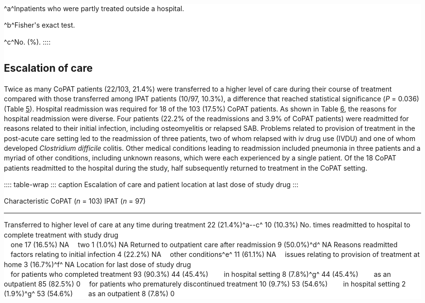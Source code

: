 ^a^Inpatients who were partly treated outside a hospital.

^b^Fisher\'s exact test.

^c^No. (%).
::::

## Escalation of care

Twice as many CoPAT patients (22/103, 21.4%) were transferred to a
higher level of care during their course of treatment compared with
those transferred among IPAT patients (10/97, 10.3%), a difference that
reached statistical significance (*P* = 0.036) (Table [5](#)). Hospital
readmission was required for 18 of the 103 (17.5%) CoPAT patients. As
shown in Table [6](#), the reasons for hospital readmission were
diverse. Four patients (22.2% of the readmissions and 3.9% of CoPAT
patients) were readmitted for reasons related to their initial
infection, including osteomyelitis or relapsed SAB. Problems related to
provision of treatment in the post-acute care setting led to the
readmission of three patients, two of whom relapsed with iv drug use
(IVDU) and one of whom developed *Clostridium difficile* colitis. Other
medical conditions leading to readmission included pneumonia in three
patients and a myriad of other conditions, including unknown reasons,
which were each experienced by a single patient. Of the 18 CoPAT
patients readmitted to the hospital during the study, half subsequently
returned to treatment in the CoPAT setting.

:::: table-wrap
::: caption
Escalation of care and patient location at last dose of study drug
:::

  Characteristic                                                           CoPAT (*n* = 103)   IPAT (*n* = 97)
  ------------------------------------------------------------------------ ------------------- -----------------
  Transferred to higher level of care at any time during treatment         22 (21.4%)^a--c^    10 (10.3%)
  No. times readmitted to hospital to complete treatment with study drug                       
   one                                                                     17 (16.5%)          NA
   two                                                                     1 (1.0%)            NA
  Returned to outpatient care after readmission                            9 (50.0%)^d^        NA
  Reasons readmitted                                                                           
   factors relating to initial infection                                   4 (22.2%)           NA
   other conditions^e^                                                     11 (61.1%)          NA
   issues relating to provision of treatment at home                       3 (16.7%)^f^        NA
  Location for last dose of study drug                                                         
   for patients who completed treatment                                    93 (90.3%)          44 (45.4%)
    in hospital setting                                                    8 (7.8%)^g^         44 (45.4%)
    as an outpatient                                                       85 (82.5%)          0
   for patients who prematurely discontinued treatment                     10 (9.7%)           53 (54.6%)
    in hospital setting                                                    2 (1.9%)^g^         53 (54.6%)
    as an outpatient                                                       8 (7.8%)            0
